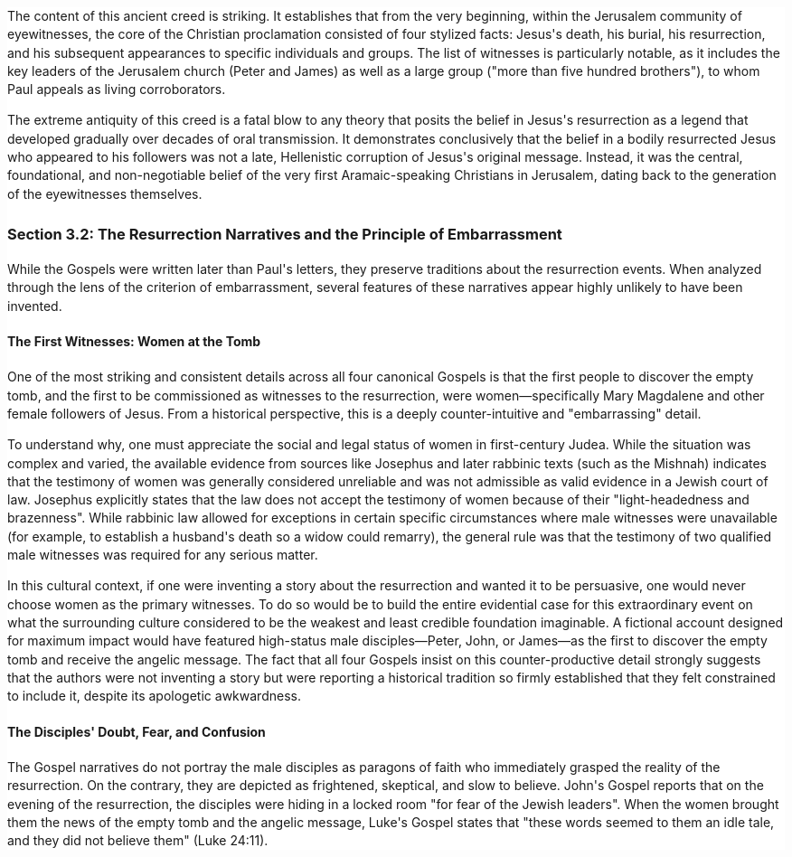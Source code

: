 The content of this ancient creed is striking. It establishes that from the very beginning, within the Jerusalem community of eyewitnesses, the core of the Christian proclamation consisted of four stylized facts: Jesus's death, his burial, his resurrection, and his subsequent appearances to specific individuals and groups. The list of witnesses is particularly notable, as it includes the key leaders of the Jerusalem church (Peter and James) as well as a large group ("more than five hundred brothers"), to whom Paul appeals as living corroborators.

The extreme antiquity of this creed is a fatal blow to any theory that posits the belief in Jesus's resurrection as a legend that developed gradually over decades of oral transmission. It demonstrates conclusively that the belief in a bodily resurrected Jesus who appeared to his followers was not a late, Hellenistic corruption of Jesus's original message. Instead, it was the central, foundational, and non-negotiable belief of the very first Aramaic-speaking Christians in Jerusalem, dating back to the generation of the eyewitnesses themselves.

### Section 3.2: The Resurrection Narratives and the Principle of Embarrassment

While the Gospels were written later than Paul's letters, they preserve traditions about the resurrection events. When analyzed through the lens of the criterion of embarrassment, several features of these narratives appear highly unlikely to have been invented.

#### The First Witnesses: Women at the Tomb

One of the most striking and consistent details across all four canonical Gospels is that the first people to discover the empty tomb, and the first to be commissioned as witnesses to the resurrection, were women—specifically Mary Magdalene and other female followers of Jesus. From a historical perspective, this is a deeply counter-intuitive and "embarrassing" detail.

To understand why, one must appreciate the social and legal status of women in first-century Judea. While the situation was complex and varied, the available evidence from sources like Josephus and later rabbinic texts (such as the Mishnah) indicates that the testimony of women was generally considered unreliable and was not admissible as valid evidence in a Jewish court of law. Josephus explicitly states that the law does not accept the testimony of women because of their "light-headedness and brazenness". While rabbinic law allowed for exceptions in certain specific circumstances where male witnesses were unavailable (for example, to establish a husband's death so a widow could remarry), the general rule was that the testimony of two qualified male witnesses was required for any serious matter.

In this cultural context, if one were inventing a story about the resurrection and wanted it to be persuasive, one would never choose women as the primary witnesses. To do so would be to build the entire evidential case for this extraordinary event on what the surrounding culture considered to be the weakest and least credible foundation imaginable. A fictional account designed for maximum impact would have featured high-status male disciples—Peter, John, or James—as the first to discover the empty tomb and receive the angelic message. The fact that all four Gospels insist on this counter-productive detail strongly suggests that the authors were not inventing a story but were reporting a historical tradition so firmly established that they felt constrained to include it, despite its apologetic awkwardness.

#### The Disciples' Doubt, Fear, and Confusion

The Gospel narratives do not portray the male disciples as paragons of faith who immediately grasped the reality of the resurrection. On the contrary, they are depicted as frightened, skeptical, and slow to believe. John's Gospel reports that on the evening of the resurrection, the disciples were hiding in a locked room "for fear of the Jewish leaders". When the women brought them the news of the empty tomb and the angelic message, Luke's Gospel states that "these words seemed to them an idle tale, and they did not believe them" (Luke 24:11).
